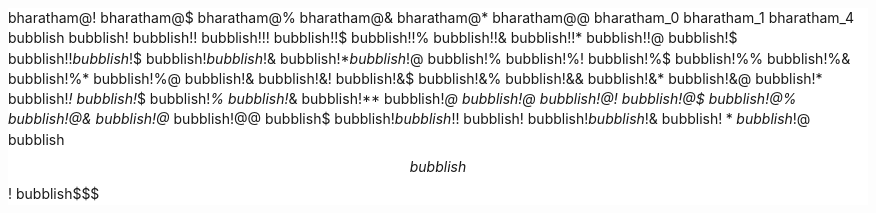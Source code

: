 bharatham@!
bharatham@$
bharatham@%
bharatham@&
bharatham@*
bharatham@@
bharatham_0
bharatham_1
bharatham_4
bubblish
bubblish!
bubblish!!
bubblish!!!
bubblish!!$
bubblish!!%
bubblish!!&
bubblish!!*
bubblish!!@
bubblish!$
bubblish!$!
bubblish!$$
bubblish!$%
bubblish!$&
bubblish!$*
bubblish!$@
bubblish!%
bubblish!%!
bubblish!%$
bubblish!%%
bubblish!%&
bubblish!%*
bubblish!%@
bubblish!&
bubblish!&!
bubblish!&$
bubblish!&%
bubblish!&&
bubblish!&*
bubblish!&@
bubblish!*
bubblish!*!
bubblish!*$
bubblish!*%
bubblish!*&
bubblish!**
bubblish!*@
bubblish!@
bubblish!@!
bubblish!@$
bubblish!@%
bubblish!@&
bubblish!@*
bubblish!@@
bubblish$
bubblish$!
bubblish$!!
bubblish$!$
bubblish$!%
bubblish$!&
bubblish$!*
bubblish$!@
bubblish$$
bubblish$$!
bubblish$$$